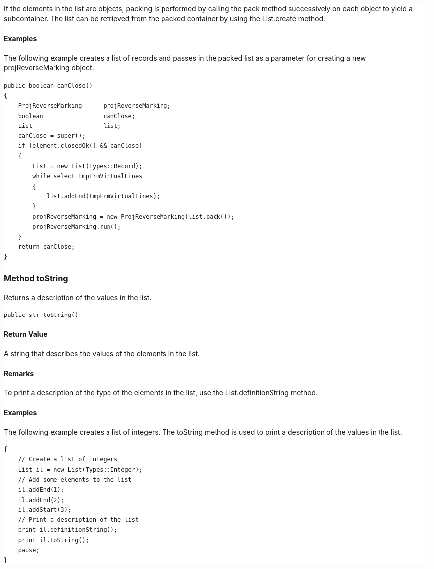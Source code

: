 If the elements in the list are objects, packing is performed by calling the pack method successively on each object to yield a subcontainer. The list can be retrieved from the packed container by using the List.create method.

#### Examples

The following example creates a list of records and passes in the packed list as a parameter for creating a new projReverseMarking object.

    public boolean canClose() 
    { 
        ProjReverseMarking      projReverseMarking; 
        boolean                 canClose; 
        List                    list; 
        canClose = super(); 
        if (element.closedOk() && canClose) 
        { 
            List = new List(Types::Record); 
            while select tmpFrmVirtualLines 
            { 
                list.addEnd(tmpFrmVirtualLines); 
            } 
            projReverseMarking = new ProjReverseMarking(list.pack()); 
            projReverseMarking.run(); 
        } 
        return canClose; 
    }

### Method toString

Returns a description of the values in the list.

    public str toString()

#### Return Value

A string that describes the values of the elements in the list.

#### Remarks

To print a description of the type of the elements in the list, use the List.definitionString method.

#### Examples

The following example creates a list of integers. The toString method is used to print a description of the values in the list.

    { 
        // Create a list of integers 
        List il = new List(Types::Integer); 
        // Add some elements to the list 
        il.addEnd(1); 
        il.addEnd(2); 
        il.addStart(3); 
        // Print a description of the list 
        print il.definitionString(); 
        print il.toString(); 
        pause; 
    }
